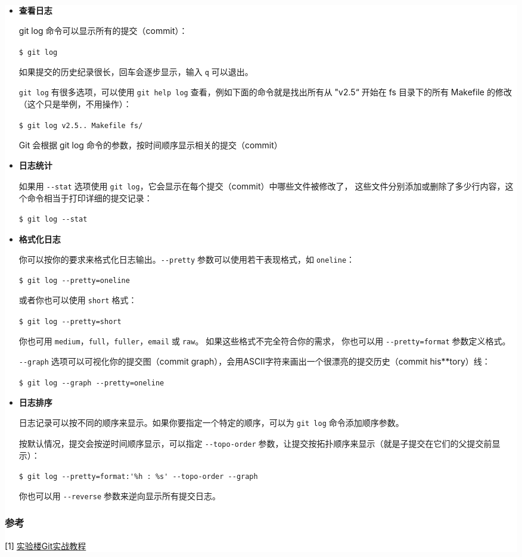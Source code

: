 - **查看日志**

  git log 命令可以显示所有的提交（commit）：

  ```shell
  $ git log
  ```

  如果提交的历史纪录很长，回车会逐步显示，输入 `q` 可以退出。

  `git log` 有很多选项，可以使用 `git help log` 查看，例如下面的命令就是找出所有从 "v2.5“ 开始在 fs 目录下的所有 Makefile 的修改（这个只是举例，不用操作）：

  ```shell
  $ git log v2.5.. Makefile fs/
  ```

  Git 会根据 git log 命令的参数，按时间顺序显示相关的提交（commit）

- **日志统计**

  如果用 `--stat` 选项使用 `git log`，它会显示在每个提交（commit）中哪些文件被修改了， 这些文件分别添加或删除了多少行内容，这个命令相当于打印详细的提交记录：

  ```shell
  $ git log --stat
  ```

- **格式化日志**

  你可以按你的要求来格式化日志输出。`--pretty` 参数可以使用若干表现格式，如 `oneline`：

  ```shell
  $ git log --pretty=oneline
  ```

  或者你也可以使用 `short` 格式：

  ```shell
  $ git log --pretty=short
  ```

  你也可用 `medium`，`full`，`fuller`，`email` 或 `raw`。 如果这些格式不完全符合你的需求， 你也可以用 `--pretty=format` 参数定义格式。

  `--graph` 选项可以可视化你的提交图（commit graph），会用ASCII字符来画出一个很漂亮的提交历史（commit his**tory）线：

  ```shell
  $ git log --graph --pretty=oneline
  ```

- **日志排序**

  日志记录可以按不同的顺序来显示。如果你要指定一个特定的顺序，可以为 `git log` 命令添加顺序参数。

  按默认情况，提交会按逆时间顺序显示，可以指定 `--topo-order` 参数，让提交按拓扑顺序来显示（就是子提交在它们的父提交前显示）：

  ```shell
  $ git log --pretty=format:'%h : %s' --topo-order --graph
  ```

  你也可以用 `--reverse` 参数来逆向显示所有提交日志。



### 参考

[1] [实验楼Git实战教程](https://www.shiyanlou.com/courses/4/)

